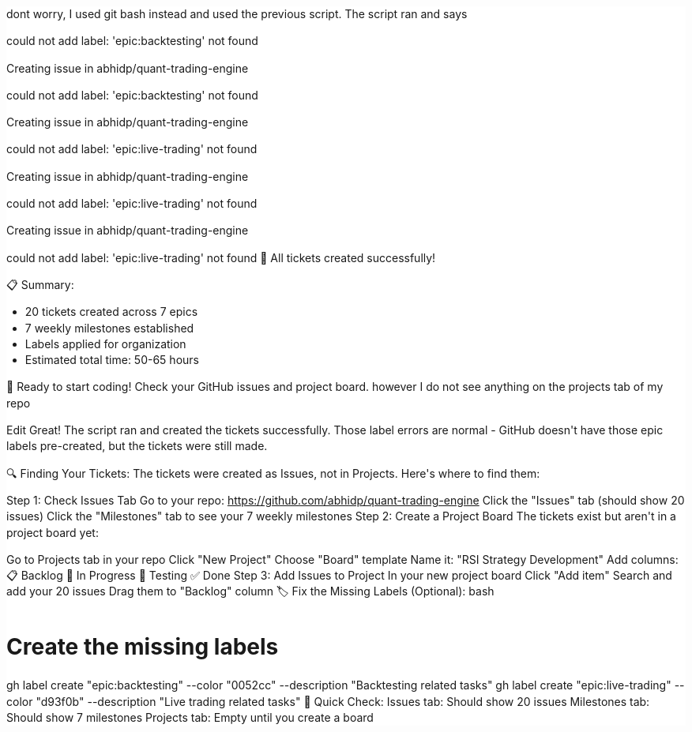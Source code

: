 

dont worry, I used git bash instead and used the previous script. 
The script ran and says 

could not add label: 'epic:backtesting' not found

Creating issue in abhidp/quant-trading-engine

could not add label: 'epic:backtesting' not found

Creating issue in abhidp/quant-trading-engine

could not add label: 'epic:live-trading' not found

Creating issue in abhidp/quant-trading-engine

could not add label: 'epic:live-trading' not found

Creating issue in abhidp/quant-trading-engine

could not add label: 'epic:live-trading' not found
🎉 All tickets created successfully!

📋 Summary:
- 20 tickets created across 7 epics
- 7 weekly milestones established
- Labels applied for organization
- Estimated total time: 50-65 hours

🚀 Ready to start coding! Check your GitHub issues and project board.
however I do not see anything on the projects tab of my repo

Edit
Great! The script ran and created the tickets successfully. Those label errors are normal - GitHub doesn't have those epic labels pre-created, but the tickets were still made.

🔍 Finding Your Tickets:
The tickets were created as Issues, not in Projects. Here's where to find them:

Step 1: Check Issues Tab
Go to your repo: https://github.com/abhidp/quant-trading-engine
Click the "Issues" tab (should show 20 issues)
Click the "Milestones" tab to see your 7 weekly milestones
Step 2: Create a Project Board
The tickets exist but aren't in a project board yet:

Go to Projects tab in your repo
Click "New Project"
Choose "Board" template
Name it: "RSI Strategy Development"
Add columns:
📋 Backlog
🔄 In Progress
🧪 Testing
✅ Done
Step 3: Add Issues to Project
In your new project board
Click "Add item"
Search and add your 20 issues
Drag them to "Backlog" column
🏷️ Fix the Missing Labels (Optional):
bash
# Create the missing labels
gh label create "epic:backtesting" --color "0052cc" --description "Backtesting related tasks"
gh label create "epic:live-trading" --color "d93f0b" --description "Live trading related tasks"
🎯 Quick Check:
Issues tab: Should show 20 issues
Milestones tab: Should show 7 milestones
Projects tab: Empty until you create a board